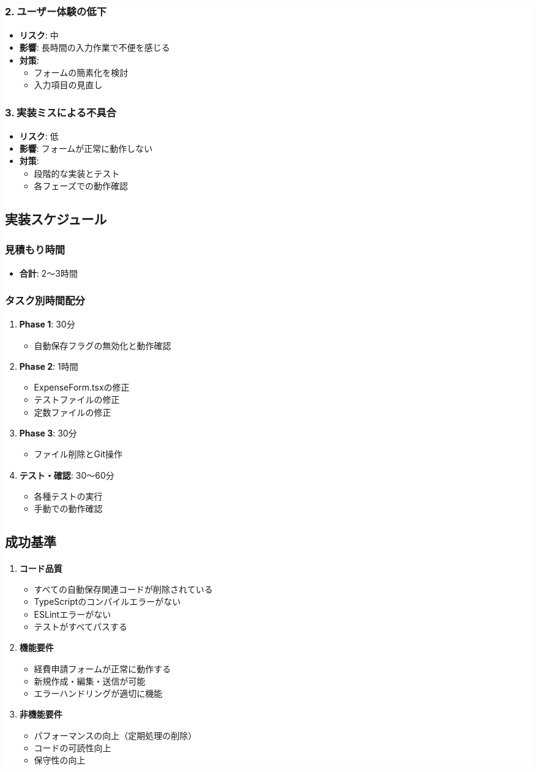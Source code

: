 ### 2. ユーザー体験の低下
- **リスク**: 中
- **影響**: 長時間の入力作業で不便を感じる
- **対策**:
  - フォームの簡素化を検討
  - 入力項目の見直し

### 3. 実装ミスによる不具合
- **リスク**: 低
- **影響**: フォームが正常に動作しない
- **対策**:
  - 段階的な実装とテスト
  - 各フェーズでの動作確認

## 実装スケジュール

### 見積もり時間
- **合計**: 2〜3時間

### タスク別時間配分
1. **Phase 1**: 30分
   - 自動保存フラグの無効化と動作確認
   
2. **Phase 2**: 1時間
   - ExpenseForm.tsxの修正
   - テストファイルの修正
   - 定数ファイルの修正
   
3. **Phase 3**: 30分
   - ファイル削除とGit操作
   
4. **テスト・確認**: 30〜60分
   - 各種テストの実行
   - 手動での動作確認

## 成功基準

1. **コード品質**
   - すべての自動保存関連コードが削除されている
   - TypeScriptのコンパイルエラーがない
   - ESLintエラーがない
   - テストがすべてパスする

2. **機能要件**
   - 経費申請フォームが正常に動作する
   - 新規作成・編集・送信が可能
   - エラーハンドリングが適切に機能

3. **非機能要件**
   - パフォーマンスの向上（定期処理の削除）
   - コードの可読性向上
   - 保守性の向上
